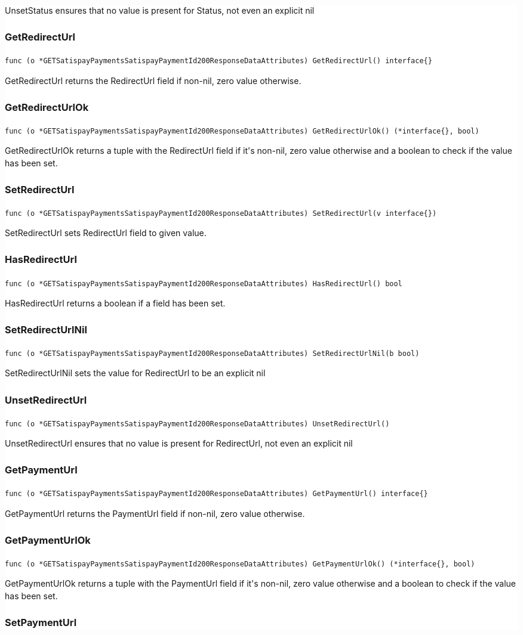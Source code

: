 UnsetStatus ensures that no value is present for Status, not even an explicit nil
### GetRedirectUrl

`func (o *GETSatispayPaymentsSatispayPaymentId200ResponseDataAttributes) GetRedirectUrl() interface{}`

GetRedirectUrl returns the RedirectUrl field if non-nil, zero value otherwise.

### GetRedirectUrlOk

`func (o *GETSatispayPaymentsSatispayPaymentId200ResponseDataAttributes) GetRedirectUrlOk() (*interface{}, bool)`

GetRedirectUrlOk returns a tuple with the RedirectUrl field if it's non-nil, zero value otherwise
and a boolean to check if the value has been set.

### SetRedirectUrl

`func (o *GETSatispayPaymentsSatispayPaymentId200ResponseDataAttributes) SetRedirectUrl(v interface{})`

SetRedirectUrl sets RedirectUrl field to given value.

### HasRedirectUrl

`func (o *GETSatispayPaymentsSatispayPaymentId200ResponseDataAttributes) HasRedirectUrl() bool`

HasRedirectUrl returns a boolean if a field has been set.

### SetRedirectUrlNil

`func (o *GETSatispayPaymentsSatispayPaymentId200ResponseDataAttributes) SetRedirectUrlNil(b bool)`

 SetRedirectUrlNil sets the value for RedirectUrl to be an explicit nil

### UnsetRedirectUrl
`func (o *GETSatispayPaymentsSatispayPaymentId200ResponseDataAttributes) UnsetRedirectUrl()`

UnsetRedirectUrl ensures that no value is present for RedirectUrl, not even an explicit nil
### GetPaymentUrl

`func (o *GETSatispayPaymentsSatispayPaymentId200ResponseDataAttributes) GetPaymentUrl() interface{}`

GetPaymentUrl returns the PaymentUrl field if non-nil, zero value otherwise.

### GetPaymentUrlOk

`func (o *GETSatispayPaymentsSatispayPaymentId200ResponseDataAttributes) GetPaymentUrlOk() (*interface{}, bool)`

GetPaymentUrlOk returns a tuple with the PaymentUrl field if it's non-nil, zero value otherwise
and a boolean to check if the value has been set.

### SetPaymentUrl
